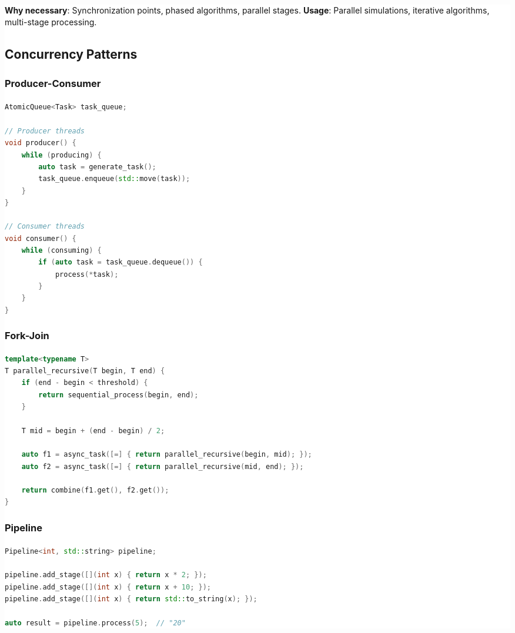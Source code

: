 **Why necessary**: Synchronization points, phased algorithms, parallel stages.
**Usage**: Parallel simulations, iterative algorithms, multi-stage processing.

## Concurrency Patterns

### Producer-Consumer
```cpp
AtomicQueue<Task> task_queue;

// Producer threads
void producer() {
    while (producing) {
        auto task = generate_task();
        task_queue.enqueue(std::move(task));
    }
}

// Consumer threads
void consumer() {
    while (consuming) {
        if (auto task = task_queue.dequeue()) {
            process(*task);
        }
    }
}
```

### Fork-Join
```cpp
template<typename T>
T parallel_recursive(T begin, T end) {
    if (end - begin < threshold) {
        return sequential_process(begin, end);
    }
    
    T mid = begin + (end - begin) / 2;
    
    auto f1 = async_task([=] { return parallel_recursive(begin, mid); });
    auto f2 = async_task([=] { return parallel_recursive(mid, end); });
    
    return combine(f1.get(), f2.get());
}
```

### Pipeline
```cpp
Pipeline<int, std::string> pipeline;

pipeline.add_stage([](int x) { return x * 2; });
pipeline.add_stage([](int x) { return x + 10; });
pipeline.add_stage([](int x) { return std::to_string(x); });

auto result = pipeline.process(5);  // "20"
```
